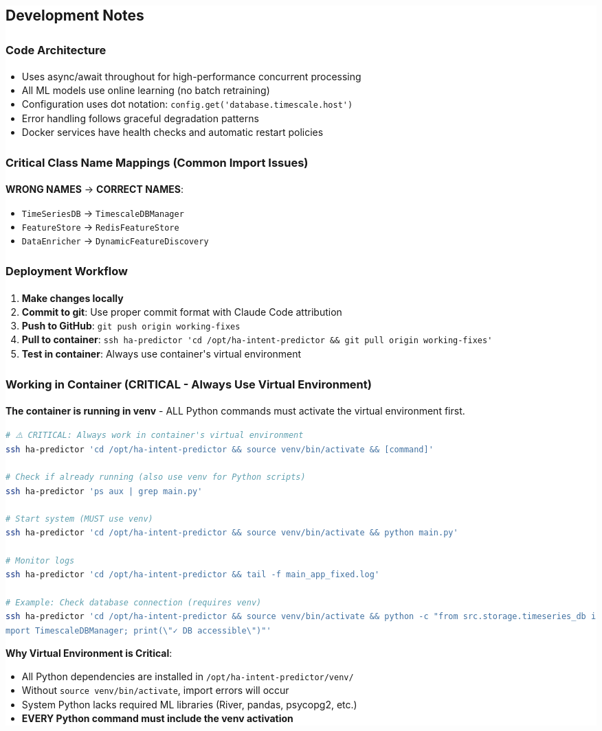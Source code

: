 ## Development Notes

### Code Architecture
- Uses async/await throughout for high-performance concurrent processing
- All ML models use online learning (no batch retraining)
- Configuration uses dot notation: `config.get('database.timescale.host')`
- Error handling follows graceful degradation patterns
- Docker services have health checks and automatic restart policies

### Critical Class Name Mappings (Common Import Issues)
**WRONG NAMES** → **CORRECT NAMES**:
- `TimeSeriesDB` → `TimescaleDBManager`
- `FeatureStore` → `RedisFeatureStore`  
- `DataEnricher` → `DynamicFeatureDiscovery`

### Deployment Workflow
1. **Make changes locally**
2. **Commit to git**: Use proper commit format with Claude Code attribution
3. **Push to GitHub**: `git push origin working-fixes`
4. **Pull to container**: `ssh ha-predictor 'cd /opt/ha-intent-predictor && git pull origin working-fixes'`
5. **Test in container**: Always use container's virtual environment

### Working in Container (CRITICAL - Always Use Virtual Environment)
**The container is running in venv** - ALL Python commands must activate the virtual environment first.

```bash
# ⚠️ CRITICAL: Always work in container's virtual environment
ssh ha-predictor 'cd /opt/ha-intent-predictor && source venv/bin/activate && [command]'

# Check if already running (also use venv for Python scripts)
ssh ha-predictor 'ps aux | grep main.py'

# Start system (MUST use venv)
ssh ha-predictor 'cd /opt/ha-intent-predictor && source venv/bin/activate && python main.py'

# Monitor logs
ssh ha-predictor 'cd /opt/ha-intent-predictor && tail -f main_app_fixed.log'

# Example: Check database connection (requires venv)
ssh ha-predictor 'cd /opt/ha-intent-predictor && source venv/bin/activate && python -c "from src.storage.timeseries_db import TimescaleDBManager; print(\"✓ DB accessible\")"'
```

**Why Virtual Environment is Critical**:
- All Python dependencies are installed in `/opt/ha-intent-predictor/venv/`
- Without `source venv/bin/activate`, import errors will occur
- System Python lacks required ML libraries (River, pandas, psycopg2, etc.)
- **EVERY Python command must include the venv activation**
